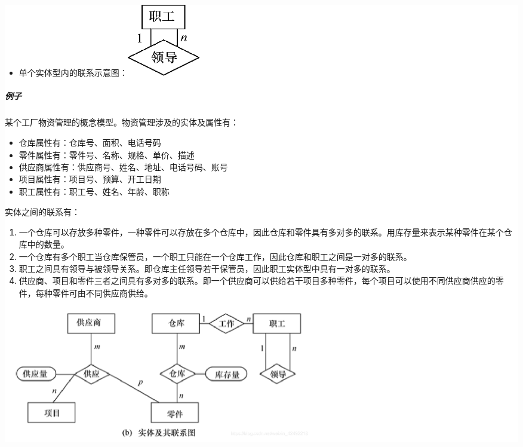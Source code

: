 - 单个实体型内的联系示意图：<img src="images/22.png" alt="层次模型的例子" style="zoom:50%;" />

##### 例子

某个工厂物资管理的概念模型。物资管理涉及的实体及属性有：

- 仓库属性有：仓库号、面积、电话号码
- 零件属性有：零件号、名称、规格、单价、描述
- 供应商属性有：供应商号、姓名、地址、电话号码、账号
- 项目属性有：项目号、预算、开工日期
- 职工属性有：职工号、姓名、年龄、职称

实体之间的联系有：

1.  一个仓库可以存放多种零件，一种零件可以存放在多个仓库中，因此仓库和零件具有多对多的联系。用库存量来表示某种零件在某个仓库中的数量。
2.  一个仓库有多个职工当仓库保管员，一个职工只能在一个仓库工作，因此仓库和职工之间是一对多的联系。
3.  职工之间具有领导与被领导关系。即仓库主任领导若干保管员，因此职工实体型中具有一对多的联系。
4.  供应商、项目和零件三者之间具有多对多的联系。即一个供应商可以供给若干项目多种零件，每个项目可以使用不同供应商供应的零件，每种零件可由不同供应商供给。

<img src="images/23.png" alt="层次模型的例子" style="zoom:50%;" />
